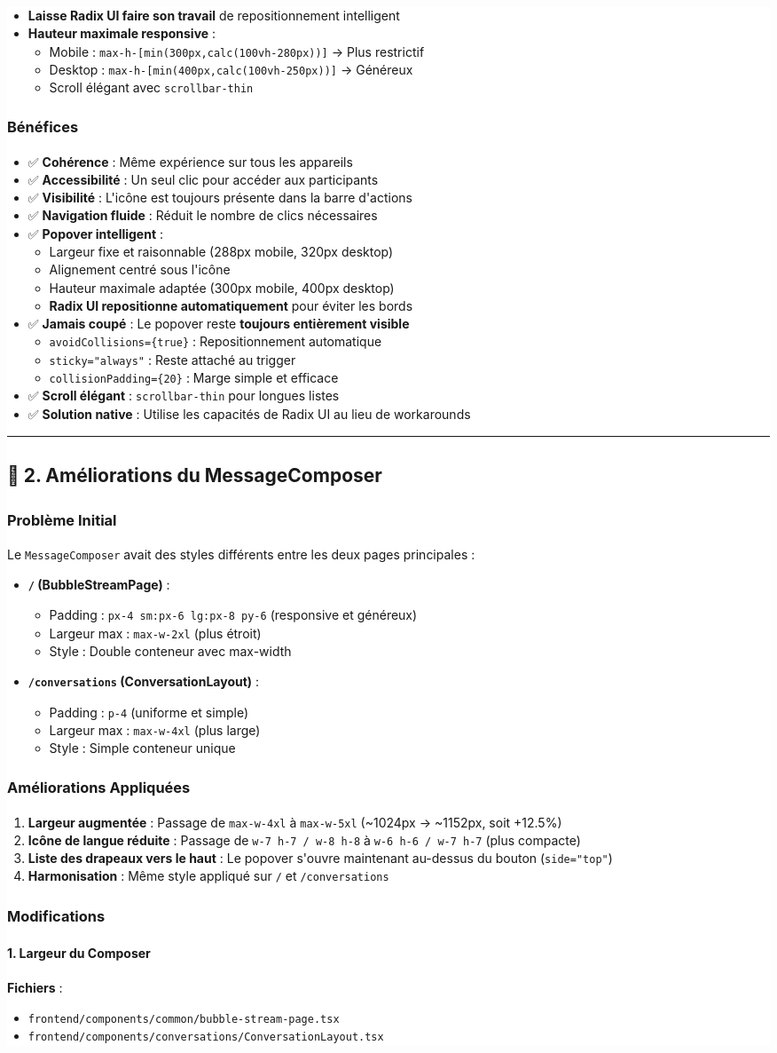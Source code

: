   - **Laisse Radix UI faire son travail** de repositionnement intelligent
- **Hauteur maximale responsive** :
  - Mobile : `max-h-[min(300px,calc(100vh-280px))]` → Plus restrictif
  - Desktop : `max-h-[min(400px,calc(100vh-250px))]` → Généreux
  - Scroll élégant avec `scrollbar-thin`

### Bénéfices
- ✅ **Cohérence** : Même expérience sur tous les appareils
- ✅ **Accessibilité** : Un seul clic pour accéder aux participants
- ✅ **Visibilité** : L'icône est toujours présente dans la barre d'actions
- ✅ **Navigation fluide** : Réduit le nombre de clics nécessaires
- ✅ **Popover intelligent** : 
  - Largeur fixe et raisonnable (288px mobile, 320px desktop)
  - Alignement centré sous l'icône
  - Hauteur maximale adaptée (300px mobile, 400px desktop)
  - **Radix UI repositionne automatiquement** pour éviter les bords
- ✅ **Jamais coupé** : Le popover reste **toujours entièrement visible**
  - `avoidCollisions={true}` : Repositionnement automatique
  - `sticky="always"` : Reste attaché au trigger
  - `collisionPadding={20}` : Marge simple et efficace
- ✅ **Scroll élégant** : `scrollbar-thin` pour longues listes
- ✅ **Solution native** : Utilise les capacités de Radix UI au lieu de workarounds

---

## 💬 2. Améliorations du MessageComposer

### Problème Initial
Le `MessageComposer` avait des styles différents entre les deux pages principales :

- **`/` (BubbleStreamPage)** :
  - Padding : `px-4 sm:px-6 lg:px-8 py-6` (responsive et généreux)
  - Largeur max : `max-w-2xl` (plus étroit)
  - Style : Double conteneur avec max-width
  
- **`/conversations` (ConversationLayout)** :
  - Padding : `p-4` (uniforme et simple)
  - Largeur max : `max-w-4xl` (plus large)
  - Style : Simple conteneur unique

### Améliorations Appliquées
1. **Largeur augmentée** : Passage de `max-w-4xl` à `max-w-5xl` (~1024px → ~1152px, soit +12.5%)
2. **Icône de langue réduite** : Passage de `w-7 h-7 / w-8 h-8` à `w-6 h-6 / w-7 h-7` (plus compacte)
3. **Liste des drapeaux vers le haut** : Le popover s'ouvre maintenant au-dessus du bouton (`side="top"`)
4. **Harmonisation** : Même style appliqué sur `/` et `/conversations`

### Modifications

#### 1. Largeur du Composer
**Fichiers** : 
- `frontend/components/common/bubble-stream-page.tsx`
- `frontend/components/conversations/ConversationLayout.tsx`
